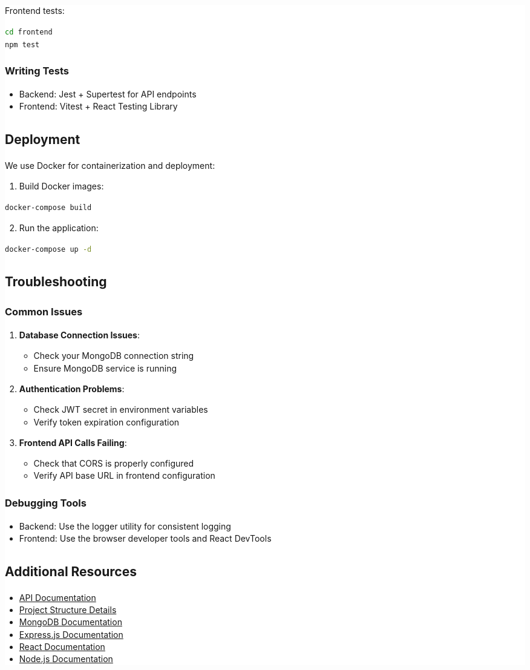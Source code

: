 Frontend tests:

```bash
cd frontend
npm test
```

### Writing Tests

- Backend: Jest + Supertest for API endpoints
- Frontend: Vitest + React Testing Library

## Deployment

We use Docker for containerization and deployment:

1. Build Docker images:

```bash
docker-compose build
```

2. Run the application:

```bash
docker-compose up -d
```

## Troubleshooting

### Common Issues

1. **Database Connection Issues**:

   - Check your MongoDB connection string
   - Ensure MongoDB service is running

2. **Authentication Problems**:

   - Check JWT secret in environment variables
   - Verify token expiration configuration

3. **Frontend API Calls Failing**:
   - Check that CORS is properly configured
   - Verify API base URL in frontend configuration

### Debugging Tools

- Backend: Use the logger utility for consistent logging
- Frontend: Use the browser developer tools and React DevTools

## Additional Resources

- [API Documentation](./API-DOCUMENTATION.md)
- [Project Structure Details](./PROJECT-STRUCTURE.md)
- [MongoDB Documentation](https://docs.mongodb.com/)
- [Express.js Documentation](https://expressjs.com/)
- [React Documentation](https://react.dev/)
- [Node.js Documentation](https://nodejs.org/en/docs/)
